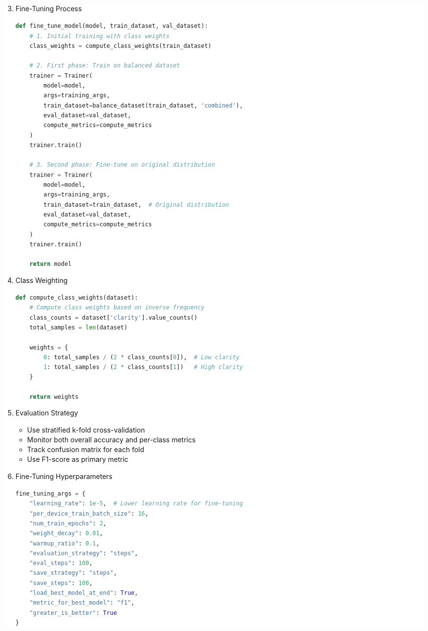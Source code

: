3. Fine-Tuning Process
   ```python
   def fine_tune_model(model, train_dataset, val_dataset):
       # 1. Initial training with class weights
       class_weights = compute_class_weights(train_dataset)
       
       # 2. First phase: Train on balanced dataset
       trainer = Trainer(
           model=model,
           args=training_args,
           train_dataset=balance_dataset(train_dataset, 'combined'),
           eval_dataset=val_dataset,
           compute_metrics=compute_metrics
       )
       trainer.train()
       
       # 3. Second phase: Fine-tune on original distribution
       trainer = Trainer(
           model=model,
           args=training_args,
           train_dataset=train_dataset,  # Original distribution
           eval_dataset=val_dataset,
           compute_metrics=compute_metrics
       )
       trainer.train()
       
       return model
   ```

4. Class Weighting
   ```python
   def compute_class_weights(dataset):
       # Compute class weights based on inverse frequency
       class_counts = dataset['clarity'].value_counts()
       total_samples = len(dataset)
       
       weights = {
           0: total_samples / (2 * class_counts[0]),  # Low clarity
           1: total_samples / (2 * class_counts[1])   # High clarity
       }
       
       return weights
   ```

5. Evaluation Strategy
   - Use stratified k-fold cross-validation
   - Monitor both overall accuracy and per-class metrics
   - Track confusion matrix for each fold
   - Use F1-score as primary metric

6. Fine-Tuning Hyperparameters
   ```python
   fine_tuning_args = {
       "learning_rate": 1e-5,  # Lower learning rate for fine-tuning
       "per_device_train_batch_size": 16,
       "num_train_epochs": 2,
       "weight_decay": 0.01,
       "warmup_ratio": 0.1,
       "evaluation_strategy": "steps",
       "eval_steps": 100,
       "save_strategy": "steps",
       "save_steps": 100,
       "load_best_model_at_end": True,
       "metric_for_best_model": "f1",
       "greater_is_better": True
   }
   ```